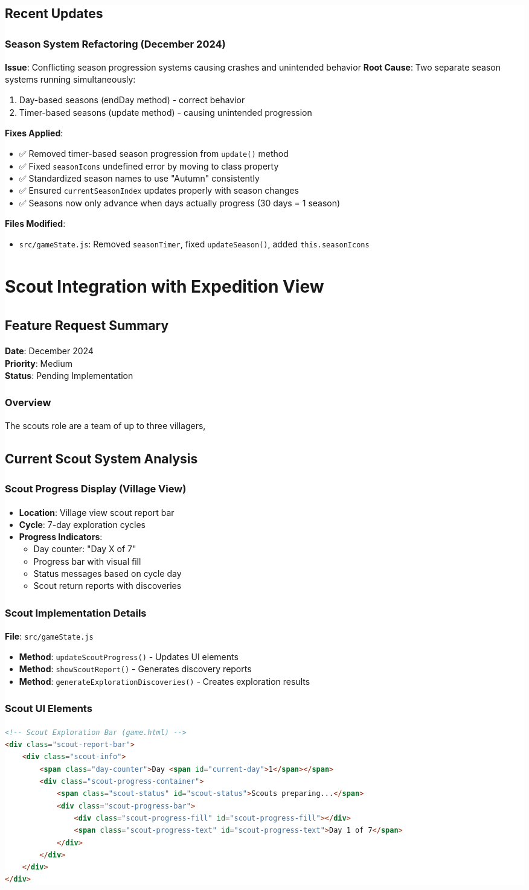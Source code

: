## Recent Updates

### Season System Refactoring (December 2024)
**Issue**: Conflicting season progression systems causing crashes and unintended behavior
**Root Cause**: Two separate season systems running simultaneously:
1. Day-based seasons (endDay method) - correct behavior
2. Timer-based seasons (update method) - causing unintended progression

**Fixes Applied**:
- ✅ Removed timer-based season progression from `update()` method
- ✅ Fixed `seasonIcons` undefined error by moving to class property
- ✅ Standardized season names to use "Autumn" consistently
- ✅ Ensured `currentSeasonIndex` updates properly with season changes
- ✅ Seasons now only advance when days actually progress (30 days = 1 season)

**Files Modified**:
- `src/gameState.js`: Removed `seasonTimer`, fixed `updateSeason()`, added `this.seasonIcons`

# Scout Integration with Expedition View

## Feature Request Summary
**Date**: December 2024  
**Priority**: Medium  
**Status**: Pending Implementation  

### Overview
The scouts role are a team of up to three villagers, 

## Current Scout System Analysis

### Scout Progress Display (Village View)
- **Location**: Village view scout report bar
- **Cycle**: 7-day exploration cycles
- **Progress Indicators**:
  - Day counter: "Day X of 7"
  - Progress bar with visual fill
  - Status messages based on cycle day
  - Scout return reports with discoveries

### Scout Implementation Details
**File**: `src/gameState.js`
- **Method**: `updateScoutProgress()` - Updates UI elements
- **Method**: `showScoutReport()` - Generates discovery reports
- **Method**: `generateExplorationDiscoveries()` - Creates exploration results

### Scout UI Elements
```html
<!-- Scout Exploration Bar (game.html) -->
<div class="scout-report-bar">
    <div class="scout-info">
        <span class="day-counter">Day <span id="current-day">1</span></span>
        <div class="scout-progress-container">
            <span class="scout-status" id="scout-status">Scouts preparing...</span>
            <div class="scout-progress-bar">
                <div class="scout-progress-fill" id="scout-progress-fill"></div>
                <span class="scout-progress-text" id="scout-progress-text">Day 1 of 7</span>
            </div>
        </div>
    </div>
</div>
```